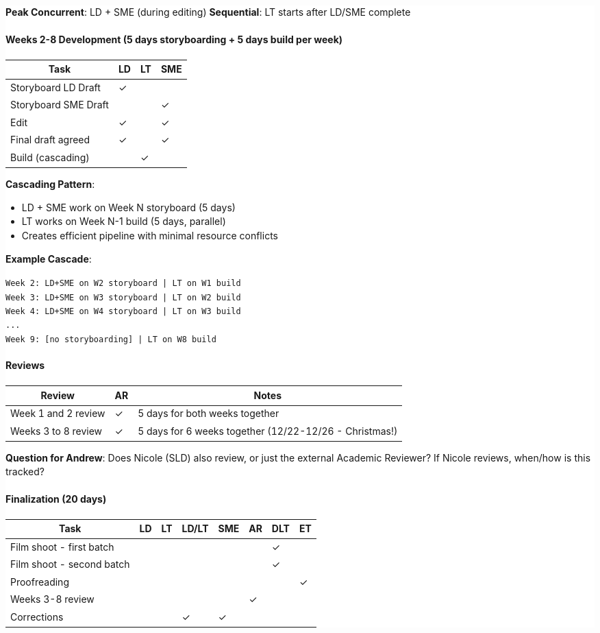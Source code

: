 **Peak Concurrent**: LD + SME (during editing)
**Sequential**: LT starts after LD/SME complete

#### Weeks 2-8 Development (5 days storyboarding + 5 days build per week)

| Task | LD | LT | SME |
|------|----|----| ----|
| Storyboard LD Draft | ✓ |  |  |
| Storyboard SME Draft |  |  | ✓ |
| Edit | ✓ |  | ✓ |
| Final draft agreed | ✓ |  | ✓ |
| Build (cascading) |  | ✓ |  |

**Cascading Pattern**:
- LD + SME work on Week N storyboard (5 days)
- LT works on Week N-1 build (5 days, parallel)
- Creates efficient pipeline with minimal resource conflicts

**Example Cascade**:
```
Week 2: LD+SME on W2 storyboard | LT on W1 build
Week 3: LD+SME on W3 storyboard | LT on W2 build
Week 4: LD+SME on W4 storyboard | LT on W3 build
...
Week 9: [no storyboarding] | LT on W8 build
```

#### Reviews

| Review | AR | Notes |
|--------|----| ------|
| Week 1 and 2 review | ✓ | 5 days for both weeks together |
| Weeks 3 to 8 review | ✓ | 5 days for 6 weeks together (12/22-12/26 - Christmas!) |

**Question for Andrew**: Does Nicole (SLD) also review, or just the external Academic Reviewer? If Nicole reviews, when/how is this tracked?

#### Finalization (20 days)

| Task | LD | LT | LD/LT | SME | AR | DLT | ET |
|------|----|----| ------|-----|----|-----|----|
| Film shoot - first batch |  |  |  |  |  | ✓ |  |
| Film shoot - second batch |  |  |  |  |  | ✓ |  |
| Proofreading |  |  |  |  |  |  | ✓ |
| Weeks 3-8 review |  |  |  |  | ✓ |  |  |
| Corrections |  |  | ✓ | ✓ |  |  |  |
